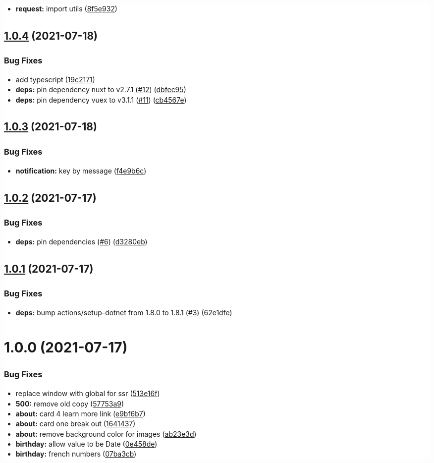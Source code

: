 * **request:** import utils ([8f5e932](https://github.com/shadow81627/barry/commit/8f5e9327383e973a95562c0a6ddc5b95aaa662ef))

## [1.0.4](https://github.com/shadow81627/barry/compare/v1.0.3...v1.0.4) (2021-07-18)


### Bug Fixes

* add typescript ([19c2171](https://github.com/shadow81627/barry/commit/19c217107b48432c09752c9f4db0c73f8908ffda))
* **deps:** pin dependency nuxt to v2.7.1 ([#12](https://github.com/shadow81627/barry/issues/12)) ([dbfec95](https://github.com/shadow81627/barry/commit/dbfec95b1c9f9e08fd34849732fbe104cdc03988))
* **deps:** pin dependency vuex to v3.1.1 ([#11](https://github.com/shadow81627/barry/issues/11)) ([cb4567e](https://github.com/shadow81627/barry/commit/cb4567e669ddfba4f53298f2e3a6c21fe0eb25f7))

## [1.0.3](https://github.com/shadow81627/barry/compare/v1.0.2...v1.0.3) (2021-07-18)


### Bug Fixes

* **notification:** key by message ([f4e9b6c](https://github.com/shadow81627/barry/commit/f4e9b6c9cebb35173fca0ffa3dc35da33068be75))

## [1.0.2](https://github.com/shadow81627/barry/compare/v1.0.1...v1.0.2) (2021-07-17)


### Bug Fixes

* **deps:** pin dependencies ([#6](https://github.com/shadow81627/barry/issues/6)) ([d3280eb](https://github.com/shadow81627/barry/commit/d3280eb9062aa87994e49a381614f85e1e4af1ad))

## [1.0.1](https://github.com/shadow81627/barry/compare/v1.0.0...v1.0.1) (2021-07-17)


### Bug Fixes

* **deps:** bump actions/setup-dotnet from 1.8.0 to 1.8.1 ([#3](https://github.com/shadow81627/barry/issues/3)) ([62e1dfe](https://github.com/shadow81627/barry/commit/62e1dfe33a7a7d60fd8ebe9e76c05f27f7d83515))

# 1.0.0 (2021-07-17)


### Bug Fixes

* replace window with global for ssr ([513e16f](https://github.com/shadow81627/barry/commit/513e16fe92f6178aacc8cbe933ee92e1b6e22181))
* **500:** remove old copy ([57753a9](https://github.com/shadow81627/barry/commit/57753a9139b0a9294e602c13a2a4c3eeb59cabd1))
* **about:** card 4 learn more link ([e9bf6b7](https://github.com/shadow81627/barry/commit/e9bf6b7f0aa6a446e8e76a70347070fd6f11b558))
* **about:** card one break out ([1641437](https://github.com/shadow81627/barry/commit/16414372cffcd67c3ecd59e0ea1e572ee2fdae5f))
* **about:** remove background color for images ([ab23e3d](https://github.com/shadow81627/barry/commit/ab23e3d0248cedfec16bc0ab56fd4e93dc494e6f))
* **birthday:** allow value to be Date ([0e458de](https://github.com/shadow81627/barry/commit/0e458de01cdee681fd4acd7ba71b14667f441438))
* **birthday:** french numbers ([07ba3cb](https://github.com/shadow81627/barry/commit/07ba3cbb2d6fdc557ae91abf6b3fefec98a30bc3))